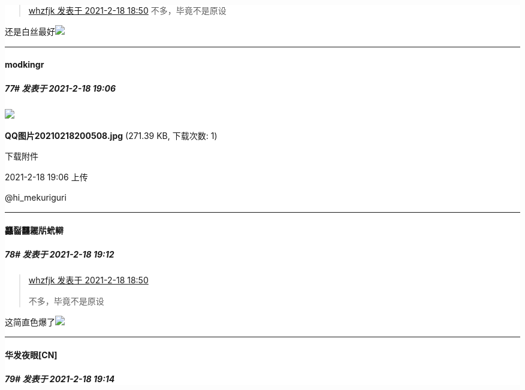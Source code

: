 

<blockquote><a href="httphttps://bbs.saraba1st.com/2b/forum.php?mod=redirect&amp;goto=findpost&amp;pid=50368719&amp;ptid=1988349" target="_blank">whzfjk 发表于 2021-2-18 18:50</a>
不多，毕竟不是原设</blockquote>
还是白丝最好<img src="https://static.saraba1st.com/image/smiley/face2017/040.png" referrerpolicy="no-referrer">







*****

####  modkingr  
##### 77#       发表于 2021-2-18 19:06




<img src="https://img.saraba1st.com/forum/202102/18/190612h2f9zey2hgcz3ppy.jpg" referrerpolicy="no-referrer">


<strong>QQ图片20210218200508.jpg</strong> (271.39 KB, 下载次数: 1)

下载附件

2021-2-18 19:06 上传







@hi_mekuriguri









*****

####  龘䶛䨻䎱㸞蚮䡶  
##### 78#       发表于 2021-2-18 19:12



<blockquote><a href="httphttps://bbs.saraba1st.com/2b/forum.php?mod=redirect&amp;goto=findpost&amp;pid=50368719&amp;ptid=1988349" target="_blank">whzfjk 发表于 2021-2-18 18:50</a>

不多，毕竟不是原设</blockquote>
这简直色爆了<img src="https://static.saraba1st.com/image/smiley/face2017/050.png" referrerpolicy="no-referrer">







*****

####  华发夜眼[CN]  
##### 79#       发表于 2021-2-18 19:14
